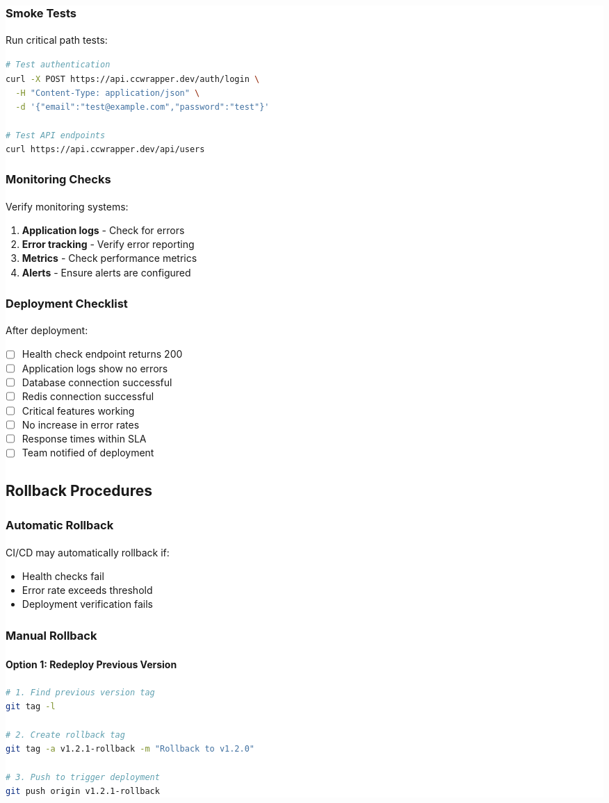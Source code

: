 ### Smoke Tests

Run critical path tests:

```bash
# Test authentication
curl -X POST https://api.ccwrapper.dev/auth/login \
  -H "Content-Type: application/json" \
  -d '{"email":"test@example.com","password":"test"}'

# Test API endpoints
curl https://api.ccwrapper.dev/api/users
```

### Monitoring Checks

Verify monitoring systems:

1. **Application logs** - Check for errors
2. **Error tracking** - Verify error reporting
3. **Metrics** - Check performance metrics
4. **Alerts** - Ensure alerts are configured

### Deployment Checklist

After deployment:

- [ ] Health check endpoint returns 200
- [ ] Application logs show no errors
- [ ] Database connection successful
- [ ] Redis connection successful
- [ ] Critical features working
- [ ] No increase in error rates
- [ ] Response times within SLA
- [ ] Team notified of deployment

## Rollback Procedures

### Automatic Rollback

CI/CD may automatically rollback if:

- Health checks fail
- Error rate exceeds threshold
- Deployment verification fails

### Manual Rollback

#### Option 1: Redeploy Previous Version

```bash
# 1. Find previous version tag
git tag -l

# 2. Create rollback tag
git tag -a v1.2.1-rollback -m "Rollback to v1.2.0"

# 3. Push to trigger deployment
git push origin v1.2.1-rollback
```
